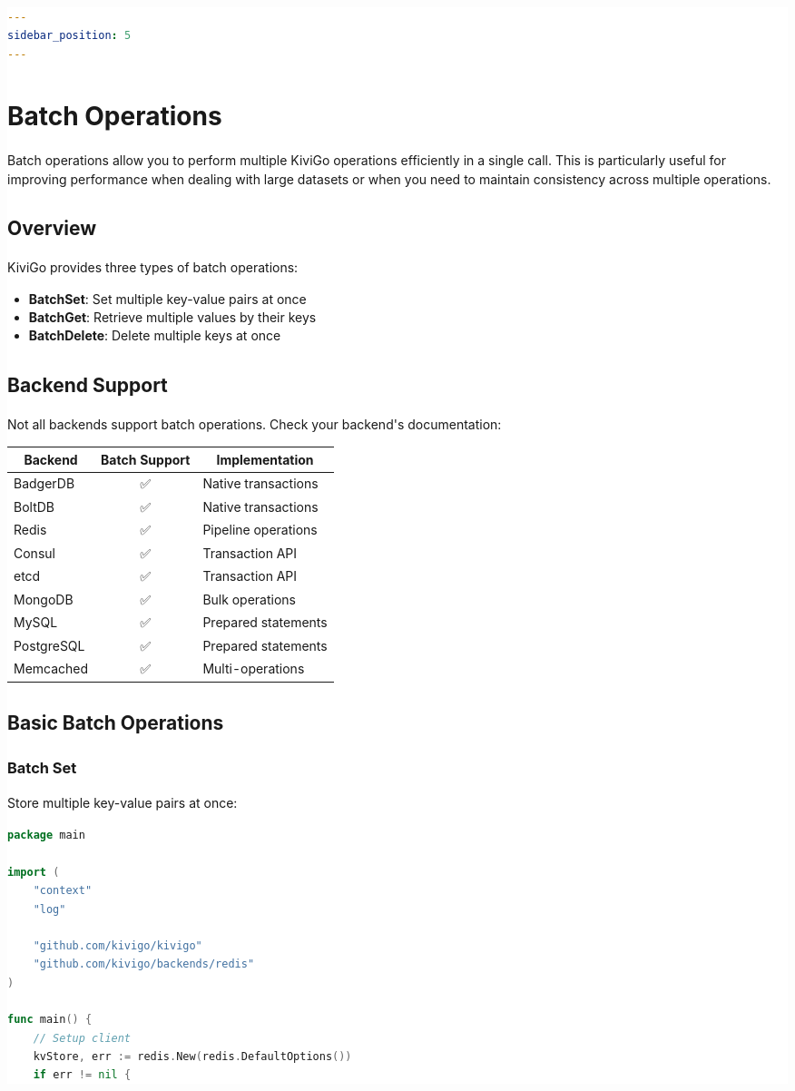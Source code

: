```yaml
---
sidebar_position: 5
---
```


# Batch Operations

Batch operations allow you to perform multiple KiviGo operations efficiently in a single call. This is particularly useful for improving performance when dealing with large datasets or when you need to maintain consistency across multiple operations.

## Overview

KiviGo provides three types of batch operations:

- **BatchSet**: Set multiple key-value pairs at once
- **BatchGet**: Retrieve multiple values by their keys
- **BatchDelete**: Delete multiple keys at once

## Backend Support

Not all backends support batch operations. Check your backend's documentation:

| Backend | Batch Support | Implementation |
|---------|:-------------:|----------------|
| BadgerDB | ✅ | Native transactions |
| BoltDB | ✅ | Native transactions |
| Redis | ✅ | Pipeline operations |
| Consul | ✅ | Transaction API |
| etcd | ✅ | Transaction API |
| MongoDB | ✅ | Bulk operations |
| MySQL | ✅ | Prepared statements |
| PostgreSQL | ✅ | Prepared statements |
| Memcached | ✅ | Multi-operations |

## Basic Batch Operations

### Batch Set

Store multiple key-value pairs at once:

```go
package main

import (
    "context"
    "log"
    
    "github.com/kivigo/kivigo"
    "github.com/kivigo/backends/redis"
)

func main() {
    // Setup client
    kvStore, err := redis.New(redis.DefaultOptions())
    if err != nil {
```